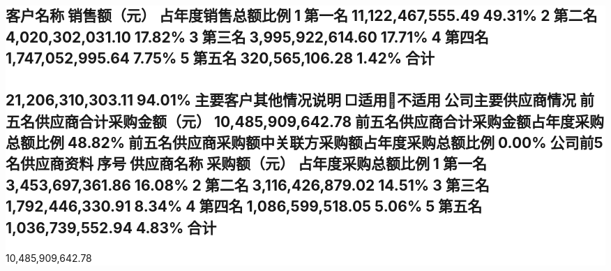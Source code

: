 客户名称
销售额（元）
占年度销售总额比例
1
第一名
11,122,467,555.49
49.31%
2
第二名
4,020,302,031.10
17.82%
3
第三名
3,995,922,614.60
17.71%
4
第四名
1,747,052,995.64
7.75%
5
第五名
320,565,106.28
1.42%
合计
--
21,206,310,303.11
94.01%
主要客户其他情况说明
□适用不适用
公司主要供应商情况
前五名供应商合计采购金额（元）
10,485,909,642.78
前五名供应商合计采购金额占年度采购总额比例
48.82%
前五名供应商采购额中关联方采购额占年度采购总额比例
0.00%
公司前5名供应商资料
序号
供应商名称
采购额（元）
占年度采购总额比例
1
第一名
3,453,697,361.86
16.08%
2
第二名
3,116,426,879.02
14.51%
3
第三名
1,792,446,330.91
8.34%
4
第四名
1,086,599,518.05
5.06%
5
第五名
1,036,739,552.94
4.83%
合计
--
10,485,909,642.78